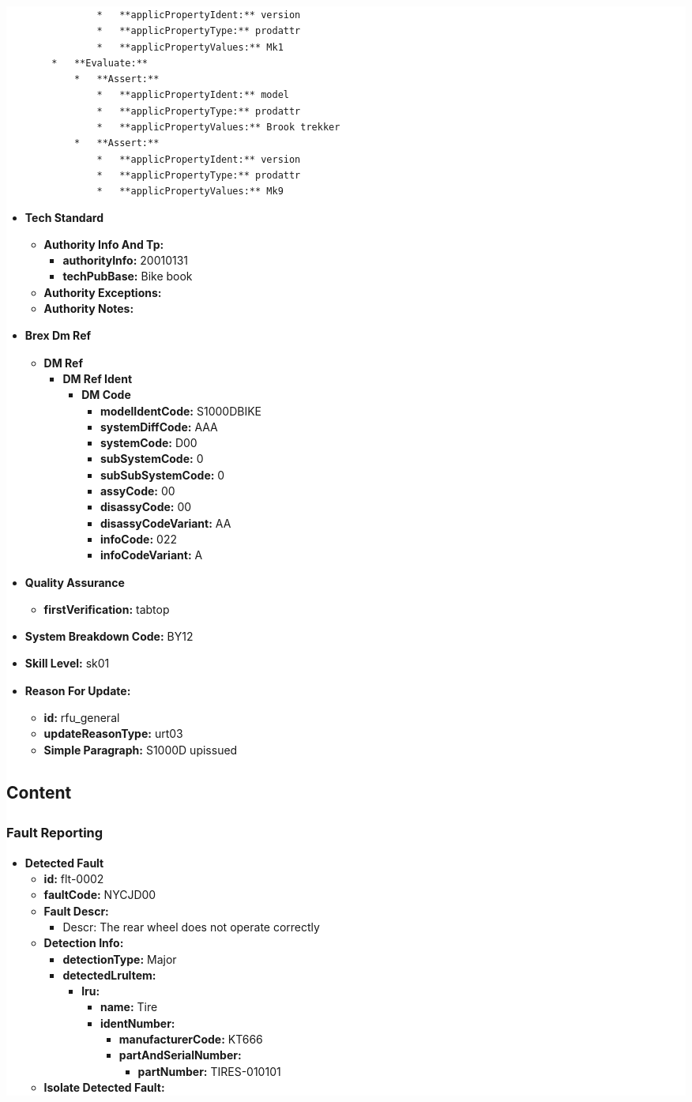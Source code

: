                     *   **applicPropertyIdent:** version
                    *   **applicPropertyType:** prodattr
                    *   **applicPropertyValues:** Mk1
            *   **Evaluate:**
                *   **Assert:**
                    *   **applicPropertyIdent:** model
                    *   **applicPropertyType:** prodattr
                    *   **applicPropertyValues:** Brook trekker
                *   **Assert:**
                    *   **applicPropertyIdent:** version
                    *   **applicPropertyType:** prodattr
                    *   **applicPropertyValues:** Mk9

*   **Tech Standard**
    *   **Authority Info And Tp:**
        *   **authorityInfo:** 20010131
        *   **techPubBase:** Bike book
    *   **Authority Exceptions:**
    *   **Authority Notes:**

*   **Brex Dm Ref**
    *   **DM Ref**
        *   **DM Ref Ident**
            *   **DM Code**
                *   **modelIdentCode:** S1000DBIKE
                *   **systemDiffCode:** AAA
                *   **systemCode:** D00
                *   **subSystemCode:** 0
                *   **subSubSystemCode:** 0
                *   **assyCode:** 00
                *   **disassyCode:** 00
                *   **disassyCodeVariant:** AA
                *   **infoCode:** 022
                *   **infoCodeVariant:** A

*   **Quality Assurance**
    *   **firstVerification:** tabtop

*   **System Breakdown Code:** BY12

*   **Skill Level:** sk01

*   **Reason For Update:**
    *   **id:** rfu_general
    *   **updateReasonType:** urt03
    *   **Simple Paragraph:** S1000D upissued

## Content

### Fault Reporting

*   **Detected Fault**
    *   **id:** flt-0002
    *   **faultCode:** NYCJD00
    *   **Fault Descr:**
        *   Descr: The rear wheel does not operate correctly
    *   **Detection Info:**
        *   **detectionType:** Major
        *   **detectedLruItem:**
            *   **lru:**
                *   **name:** Tire
                *   **identNumber:**
                    *   **manufacturerCode:** KT666
                    *   **partAndSerialNumber:**
                        *   **partNumber:** TIRES-010101
    *   **Isolate Detected Fault:**